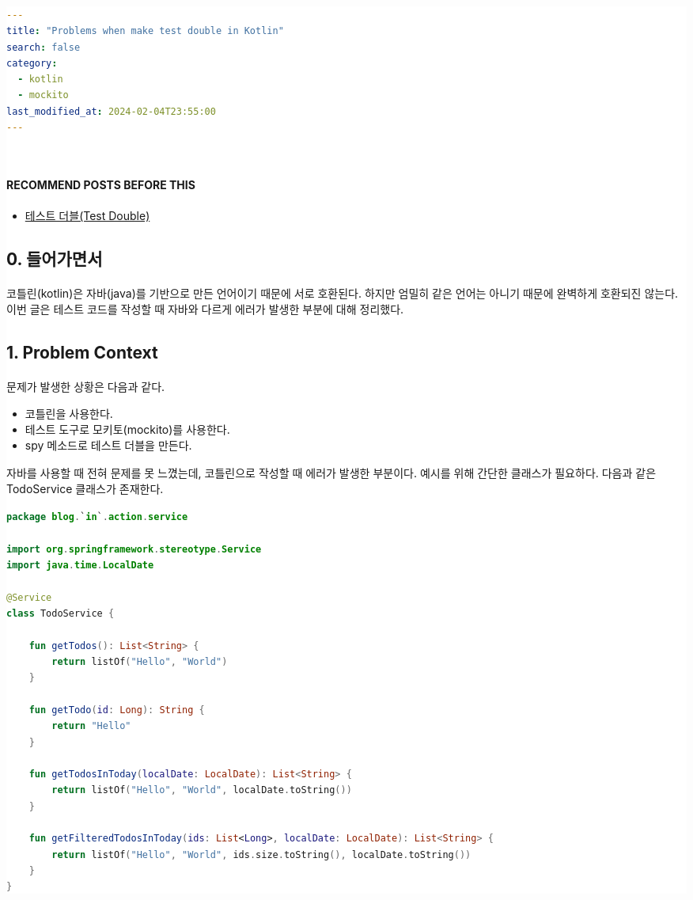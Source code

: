 ```yaml
---
title: "Problems when make test double in Kotlin"
search: false
category:
  - kotlin
  - mockito
last_modified_at: 2024-02-04T23:55:00
---
```


<br/>

#### RECOMMEND POSTS BEFORE THIS

- [테스트 더블(Test Double)][test-double-link]

## 0. 들어가면서

코틀린(kotlin)은 자바(java)를 기반으로 만든 언어이기 때문에 서로 호환된다. 하지만 엄밀히 같은 언어는 아니기 때문에 완벽하게 호환되진 않는다. 이번 글은 테스트 코드를 작성할 때 자바와 다르게 에러가 발생한 부분에 대해 정리했다.

## 1. Problem Context

문제가 발생한 상황은 다음과 같다.

- 코틀린을 사용한다.
- 테스트 도구로 모키토(mockito)를 사용한다.
- spy 메소드로 테스트 더블을 만든다. 

자바를 사용할 때 전혀 문제를 못 느꼈는데, 코틀린으로 작성할 때 에러가 발생한 부분이다. 예시를 위해 간단한 클래스가 필요하다. 다음과 같은 TodoService 클래스가 존재한다.

```kotlin
package blog.`in`.action.service

import org.springframework.stereotype.Service
import java.time.LocalDate

@Service
class TodoService {

    fun getTodos(): List<String> {
        return listOf("Hello", "World")
    }

    fun getTodo(id: Long): String {
        return "Hello"
    }

    fun getTodosInToday(localDate: LocalDate): List<String> {
        return listOf("Hello", "World", localDate.toString())
    }

    fun getFilteredTodosInToday(ids: List<Long>, localDate: LocalDate): List<String> {
        return listOf("Hello", "World", ids.size.toString(), localDate.toString())
    }
}
```


[test-double-link]: https://junhyunny.github.io/test/test-driven-development/test-double/
